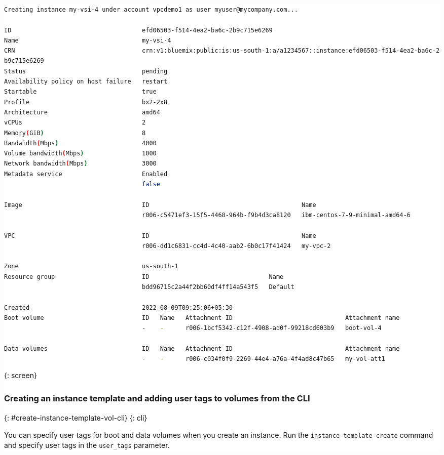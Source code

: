 ```sh
Creating instance my-vsi-4 under account vpcdemo1 as user myuser@mycompany.com...

ID                                    efd06503-f514-4ea2-ba6c-2b9c715e6269
Name                                  my-vsi-4
CRN                                   crn:v1:bluemix:public:is:us-south-1:a/a1234567::instance:efd06503-f514-4ea2-ba6c-2b9c715e6269
Status                                pending
Availability policy on host failure   restart
Startable                             true
Profile                               bx2-2x8
Architecture                          amd64
vCPUs                                 2
Memory(GiB)                           8
Bandwidth(Mbps)                       4000
Volume bandwidth(Mbps)                1000
Network bandwidth(Mbps)               3000
Metadata service                      Enabled
                                      false

Image                                 ID                                          Name
                                      r006-c5471ef3-15f5-4468-964b-f9b4d3ca8120   ibm-centos-7-9-minimal-amd64-6

VPC                                   ID                                          Name
                                      r006-dd1c6831-cc4d-4c40-aab2-6b0c17f41424   my-vpc-2

Zone                                  us-south-1
Resource group                        ID                                 Name
                                      bdd96715c2a44f2bb60df4ff14a543f5   Default

Created                               2022-08-09T09:25:06+05:30
Boot volume                           ID   Name   Attachment ID                               Attachment name
                                      -    -      r006-1bcf5342-c12f-4908-ad0f-99218cd603b9   boot-vol-4

Data volumes                          ID   Name   Attachment ID                               Attachment name
                                      -    -      r006-c034f0f9-2269-44e4-a76a-4f4ad8c47b65   my-vol-att1
```
{: screen}

### Creating an instance template and adding user tags to volumes from the CLI
{: #create-instance-template-vol-cli}
{: cli}

You can specify user tags for boot and data volumes when you create an instance. Run the `instance-template-create` command and specify user tags in the `user_tags` parameter.
